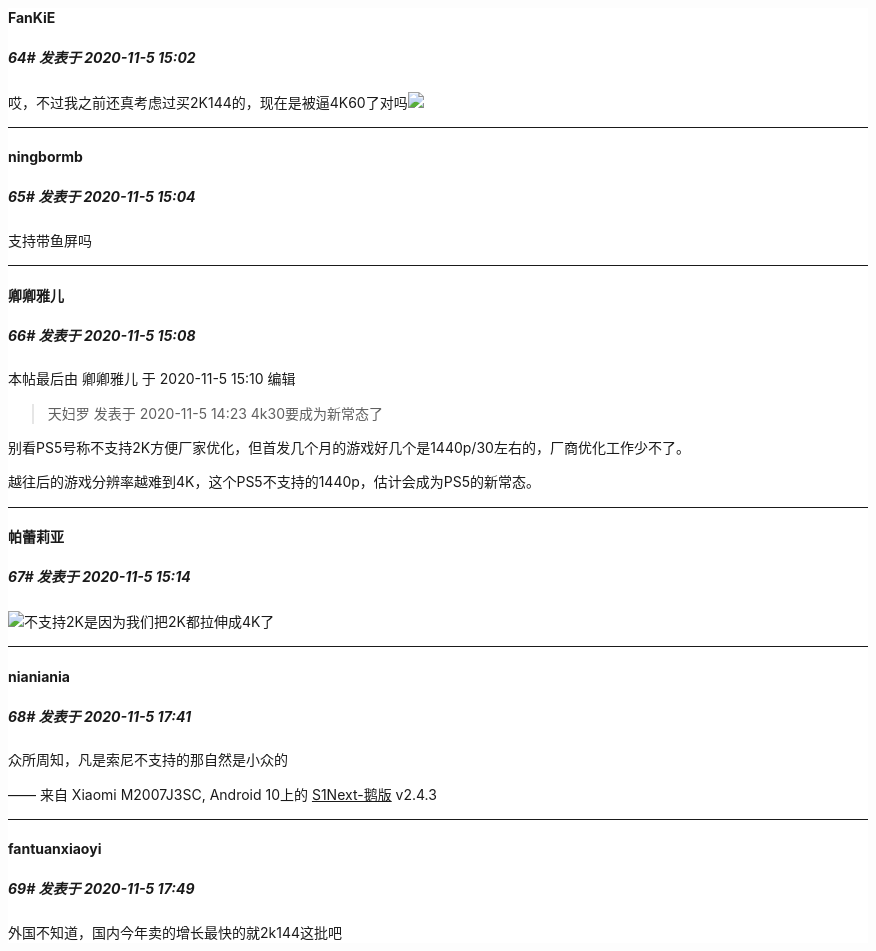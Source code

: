 ####  FanKiE  
##### 64#       发表于 2020-11-5 15:02


哎，不过我之前还真考虑过买2K144的，现在是被逼4K60了对吗<img src="https://static.saraba1st.com/image/smiley/face2017/004.gif" referrerpolicy="no-referrer">


-----

####  ningbormb  
##### 65#       发表于 2020-11-5 15:04


支持带鱼屏吗


-----

####  卿卿雅儿  
##### 66#       发表于 2020-11-5 15:08


 本帖最后由 卿卿雅儿 于 2020-11-5 15:10 编辑 
<blockquote>天妇罗 发表于 2020-11-5 14:23
4k30要成为新常态了</blockquote>

别看PS5号称不支持2K方便厂家优化，但首发几个月的游戏好几个是1440p/30左右的，厂商优化工作少不了。

越往后的游戏分辨率越难到4K，这个PS5不支持的1440p，估计会成为PS5的新常态。


-----

####  帕蕾莉亚  
##### 67#       发表于 2020-11-5 15:14


<img src="https://static.saraba1st.com/image/smiley/face2017/037.png" referrerpolicy="no-referrer">不支持2K是因为我们把2K都拉伸成4K了


-----

####  nianiania  
##### 68#       发表于 2020-11-5 17:41


众所周知，凡是索尼不支持的那自然是小众的

—— 来自 Xiaomi M2007J3SC, Android 10上的 [S1Next-鹅版](https://github.com/ykrank/S1-Next/releases) v2.4.3


-----

####  fantuanxiaoyi  
##### 69#       发表于 2020-11-5 17:49


外国不知道，国内今年卖的增长最快的就2k144这批吧
